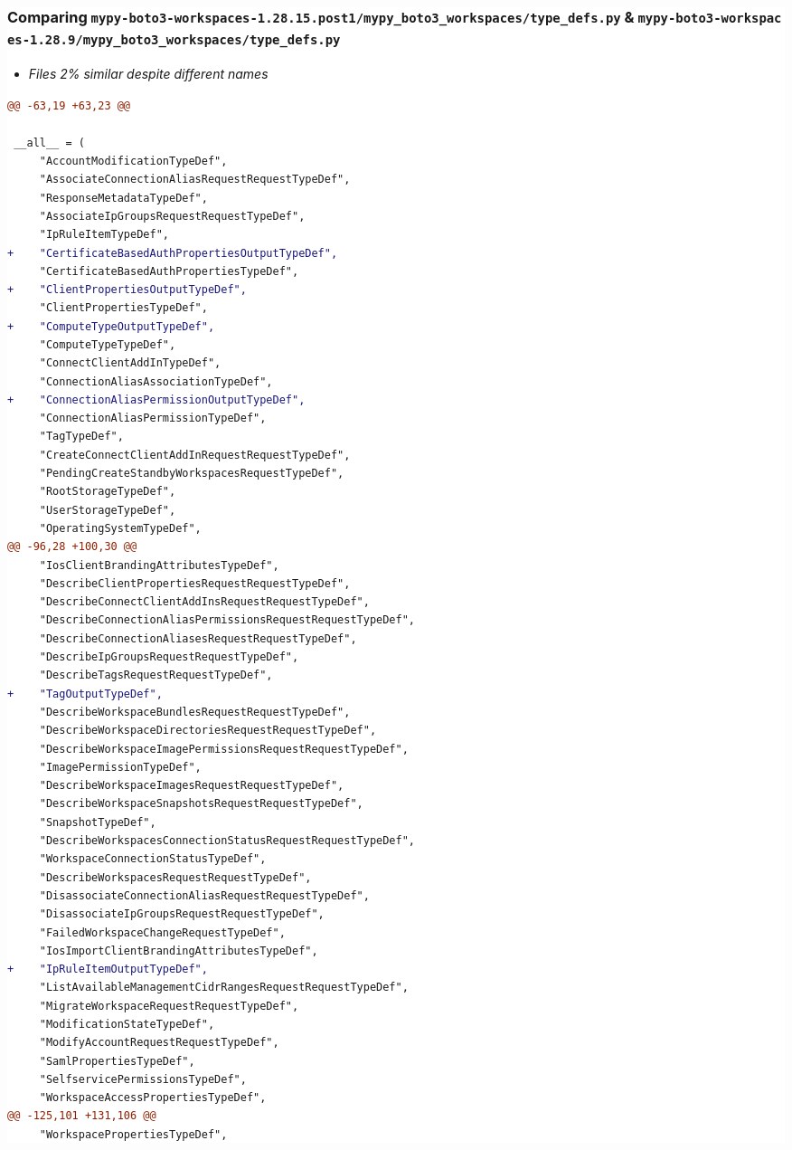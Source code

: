 ### Comparing `mypy-boto3-workspaces-1.28.15.post1/mypy_boto3_workspaces/type_defs.py` & `mypy-boto3-workspaces-1.28.9/mypy_boto3_workspaces/type_defs.py`

 * *Files 2% similar despite different names*

```diff
@@ -63,19 +63,23 @@
 
 __all__ = (
     "AccountModificationTypeDef",
     "AssociateConnectionAliasRequestRequestTypeDef",
     "ResponseMetadataTypeDef",
     "AssociateIpGroupsRequestRequestTypeDef",
     "IpRuleItemTypeDef",
+    "CertificateBasedAuthPropertiesOutputTypeDef",
     "CertificateBasedAuthPropertiesTypeDef",
+    "ClientPropertiesOutputTypeDef",
     "ClientPropertiesTypeDef",
+    "ComputeTypeOutputTypeDef",
     "ComputeTypeTypeDef",
     "ConnectClientAddInTypeDef",
     "ConnectionAliasAssociationTypeDef",
+    "ConnectionAliasPermissionOutputTypeDef",
     "ConnectionAliasPermissionTypeDef",
     "TagTypeDef",
     "CreateConnectClientAddInRequestRequestTypeDef",
     "PendingCreateStandbyWorkspacesRequestTypeDef",
     "RootStorageTypeDef",
     "UserStorageTypeDef",
     "OperatingSystemTypeDef",
@@ -96,28 +100,30 @@
     "IosClientBrandingAttributesTypeDef",
     "DescribeClientPropertiesRequestRequestTypeDef",
     "DescribeConnectClientAddInsRequestRequestTypeDef",
     "DescribeConnectionAliasPermissionsRequestRequestTypeDef",
     "DescribeConnectionAliasesRequestRequestTypeDef",
     "DescribeIpGroupsRequestRequestTypeDef",
     "DescribeTagsRequestRequestTypeDef",
+    "TagOutputTypeDef",
     "DescribeWorkspaceBundlesRequestRequestTypeDef",
     "DescribeWorkspaceDirectoriesRequestRequestTypeDef",
     "DescribeWorkspaceImagePermissionsRequestRequestTypeDef",
     "ImagePermissionTypeDef",
     "DescribeWorkspaceImagesRequestRequestTypeDef",
     "DescribeWorkspaceSnapshotsRequestRequestTypeDef",
     "SnapshotTypeDef",
     "DescribeWorkspacesConnectionStatusRequestRequestTypeDef",
     "WorkspaceConnectionStatusTypeDef",
     "DescribeWorkspacesRequestRequestTypeDef",
     "DisassociateConnectionAliasRequestRequestTypeDef",
     "DisassociateIpGroupsRequestRequestTypeDef",
     "FailedWorkspaceChangeRequestTypeDef",
     "IosImportClientBrandingAttributesTypeDef",
+    "IpRuleItemOutputTypeDef",
     "ListAvailableManagementCidrRangesRequestRequestTypeDef",
     "MigrateWorkspaceRequestRequestTypeDef",
     "ModificationStateTypeDef",
     "ModifyAccountRequestRequestTypeDef",
     "SamlPropertiesTypeDef",
     "SelfservicePermissionsTypeDef",
     "WorkspaceAccessPropertiesTypeDef",
@@ -125,101 +131,106 @@
     "WorkspacePropertiesTypeDef",
```